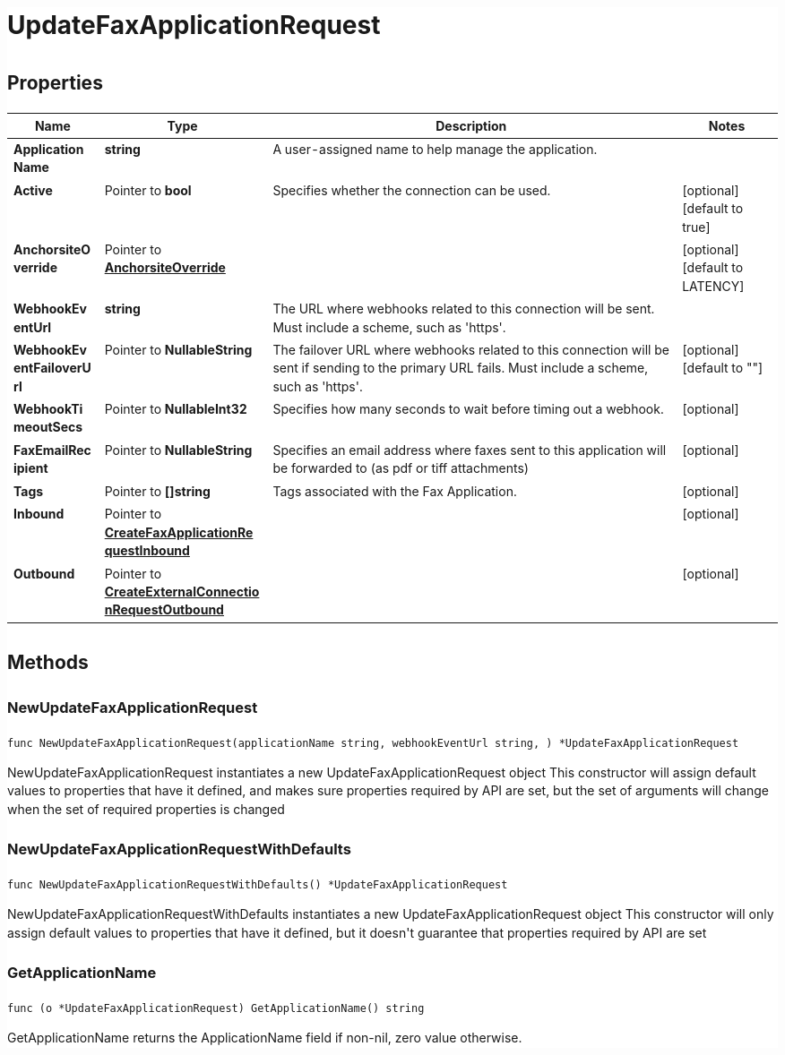 # UpdateFaxApplicationRequest

## Properties

Name | Type | Description | Notes
------------ | ------------- | ------------- | -------------
**ApplicationName** | **string** | A user-assigned name to help manage the application. | 
**Active** | Pointer to **bool** | Specifies whether the connection can be used. | [optional] [default to true]
**AnchorsiteOverride** | Pointer to [**AnchorsiteOverride**](AnchorsiteOverride.md) |  | [optional] [default to LATENCY]
**WebhookEventUrl** | **string** | The URL where webhooks related to this connection will be sent. Must include a scheme, such as &#39;https&#39;. | 
**WebhookEventFailoverUrl** | Pointer to **NullableString** | The failover URL where webhooks related to this connection will be sent if sending to the primary URL fails. Must include a scheme, such as &#39;https&#39;. | [optional] [default to ""]
**WebhookTimeoutSecs** | Pointer to **NullableInt32** | Specifies how many seconds to wait before timing out a webhook. | [optional] 
**FaxEmailRecipient** | Pointer to **NullableString** | Specifies an email address where faxes sent to this application will be forwarded to (as pdf or tiff attachments) | [optional] 
**Tags** | Pointer to **[]string** | Tags associated with the Fax Application. | [optional] 
**Inbound** | Pointer to [**CreateFaxApplicationRequestInbound**](CreateFaxApplicationRequestInbound.md) |  | [optional] 
**Outbound** | Pointer to [**CreateExternalConnectionRequestOutbound**](CreateExternalConnectionRequestOutbound.md) |  | [optional] 

## Methods

### NewUpdateFaxApplicationRequest

`func NewUpdateFaxApplicationRequest(applicationName string, webhookEventUrl string, ) *UpdateFaxApplicationRequest`

NewUpdateFaxApplicationRequest instantiates a new UpdateFaxApplicationRequest object
This constructor will assign default values to properties that have it defined,
and makes sure properties required by API are set, but the set of arguments
will change when the set of required properties is changed

### NewUpdateFaxApplicationRequestWithDefaults

`func NewUpdateFaxApplicationRequestWithDefaults() *UpdateFaxApplicationRequest`

NewUpdateFaxApplicationRequestWithDefaults instantiates a new UpdateFaxApplicationRequest object
This constructor will only assign default values to properties that have it defined,
but it doesn't guarantee that properties required by API are set

### GetApplicationName

`func (o *UpdateFaxApplicationRequest) GetApplicationName() string`

GetApplicationName returns the ApplicationName field if non-nil, zero value otherwise.
